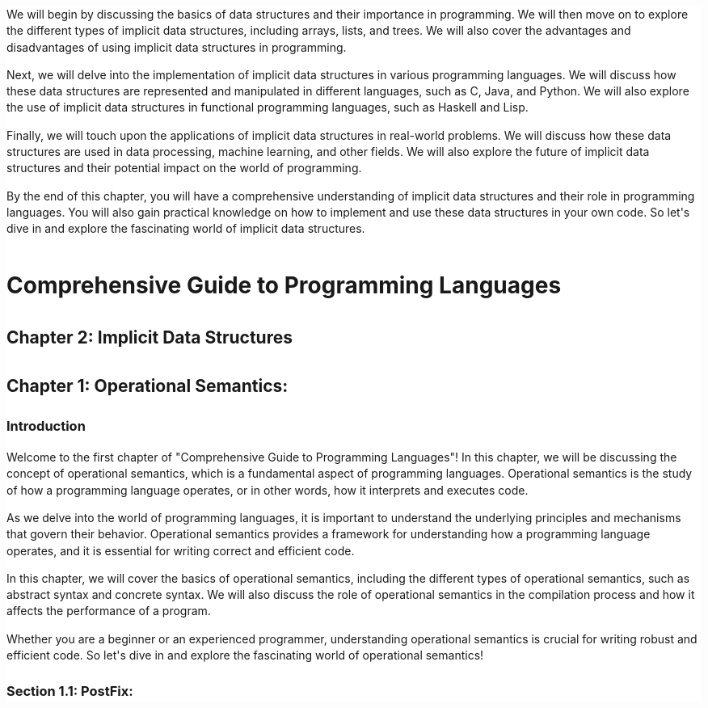 We will begin by discussing the basics of data structures and their importance in programming. We will then move on to explore the different types of implicit data structures, including arrays, lists, and trees. We will also cover the advantages and disadvantages of using implicit data structures in programming.

Next, we will delve into the implementation of implicit data structures in various programming languages. We will discuss how these data structures are represented and manipulated in different languages, such as C, Java, and Python. We will also explore the use of implicit data structures in functional programming languages, such as Haskell and Lisp.

Finally, we will touch upon the applications of implicit data structures in real-world problems. We will discuss how these data structures are used in data processing, machine learning, and other fields. We will also explore the future of implicit data structures and their potential impact on the world of programming.

By the end of this chapter, you will have a comprehensive understanding of implicit data structures and their role in programming languages. You will also gain practical knowledge on how to implement and use these data structures in your own code. So let's dive in and explore the fascinating world of implicit data structures.


# Comprehensive Guide to Programming Languages

## Chapter 2: Implicit Data Structures




## Chapter 1: Operational Semantics:

### Introduction

Welcome to the first chapter of "Comprehensive Guide to Programming Languages"! In this chapter, we will be discussing the concept of operational semantics, which is a fundamental aspect of programming languages. Operational semantics is the study of how a programming language operates, or in other words, how it interprets and executes code.

As we delve into the world of programming languages, it is important to understand the underlying principles and mechanisms that govern their behavior. Operational semantics provides a framework for understanding how a programming language operates, and it is essential for writing correct and efficient code.

In this chapter, we will cover the basics of operational semantics, including the different types of operational semantics, such as abstract syntax and concrete syntax. We will also discuss the role of operational semantics in the compilation process and how it affects the performance of a program.

Whether you are a beginner or an experienced programmer, understanding operational semantics is crucial for writing robust and efficient code. So let's dive in and explore the fascinating world of operational semantics!




### Section 1.1: PostFix:
